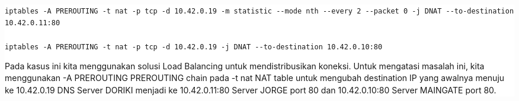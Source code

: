 ```
iptables -A PREROUTING -t nat -p tcp -d 10.42.0.19 -m statistic --mode nth --every 2 --packet 0 -j DNAT --to-destination 10.42.0.11:80

iptables -A PREROUTING -t nat -p tcp -d 10.42.0.19 -j DNAT --to-destination 10.42.0.10:80
```

Pada kasus ini kita menggunakan solusi Load Balancing untuk mendistribusikan koneksi. Untuk mengatasi masalah ini, kita menggunakan -A PREROUTING PREROUTING chain pada -t nat NAT table untuk mengubah destination IP yang awalnya menuju ke 10.42.0.19 DNS Server DORIKI menjadi ke 10.42.0.11:80 Server JORGE port 80 dan 10.42.0.10:80 Server MAINGATE port 80.















